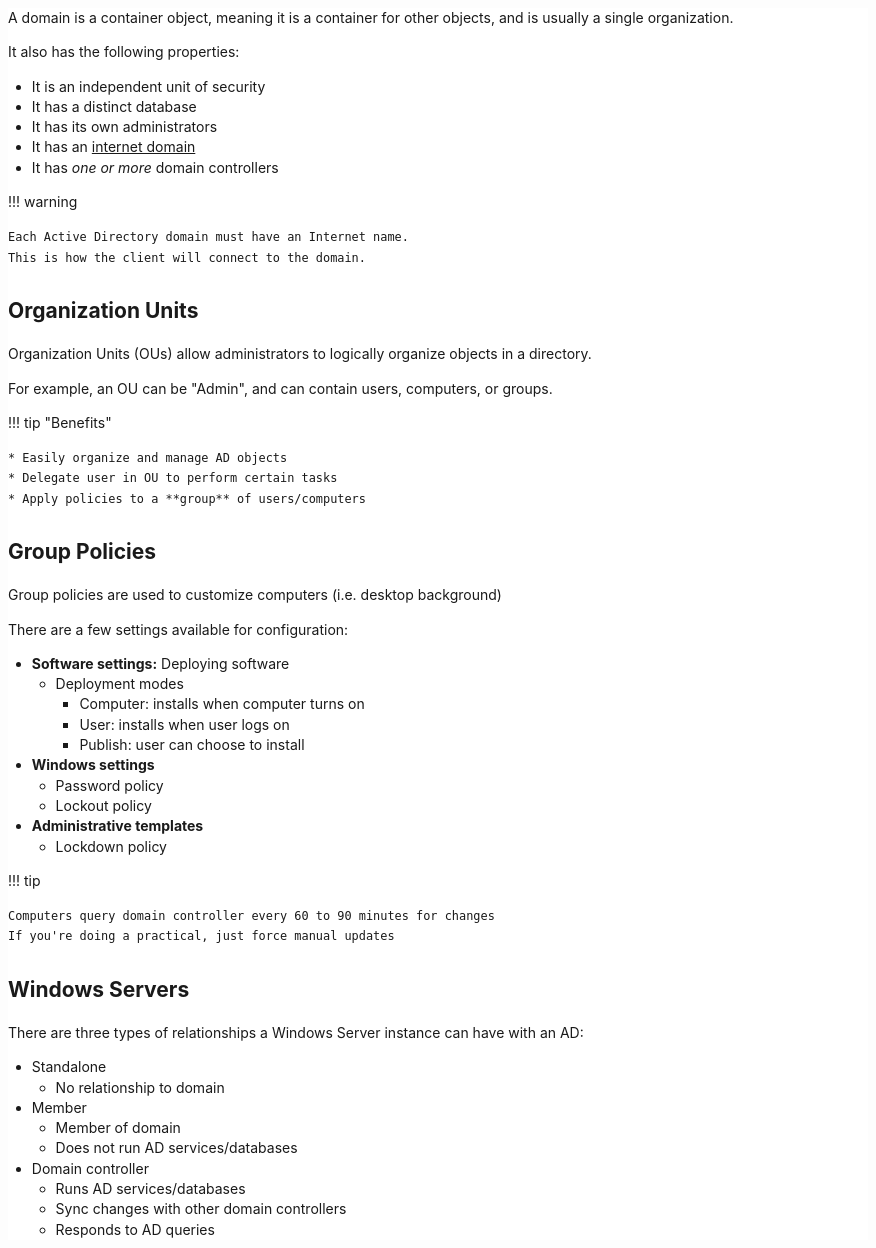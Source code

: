 A domain is a container object, meaning it is a container for other objects, and is usually a single organization. 

It also has the following properties:

* It is an independent unit of security
* It has a distinct database
* It has its own administrators
* It has an [internet domain](#forest-tree--branch)
* It has *one or more* domain controllers

!!! warning

    Each Active Directory domain must have an Internet name.
    This is how the client will connect to the domain.

## Organization Units

Organization Units (OUs) allow administrators to logically organize objects in a directory.

For example, an OU can be "Admin", and can contain users, computers, or groups.

!!! tip "Benefits"

    * Easily organize and manage AD objects
    * Delegate user in OU to perform certain tasks
    * Apply policies to a **group** of users/computers

## Group Policies 

Group policies are used to customize computers (i.e. desktop background)

There are a few settings available for configuration:

* **Software settings:** Deploying software
  * Deployment modes
    * Computer: installs when computer turns on
    * User: installs when user logs on
    * Publish: user can choose to install
* **Windows settings**
  * Password policy
  * Lockout policy
* **Administrative templates**
  * Lockdown policy

!!! tip

    Computers query domain controller every 60 to 90 minutes for changes
    If you're doing a practical, just force manual updates

## Windows Servers

There are three types of relationships a Windows Server instance can have with an AD:

* Standalone
  * No relationship to domain
* Member
  * Member of domain
  * Does not run AD services/databases
* Domain controller
  * Runs AD services/databases
  * Sync changes with other domain controllers
  * Responds to AD queries
